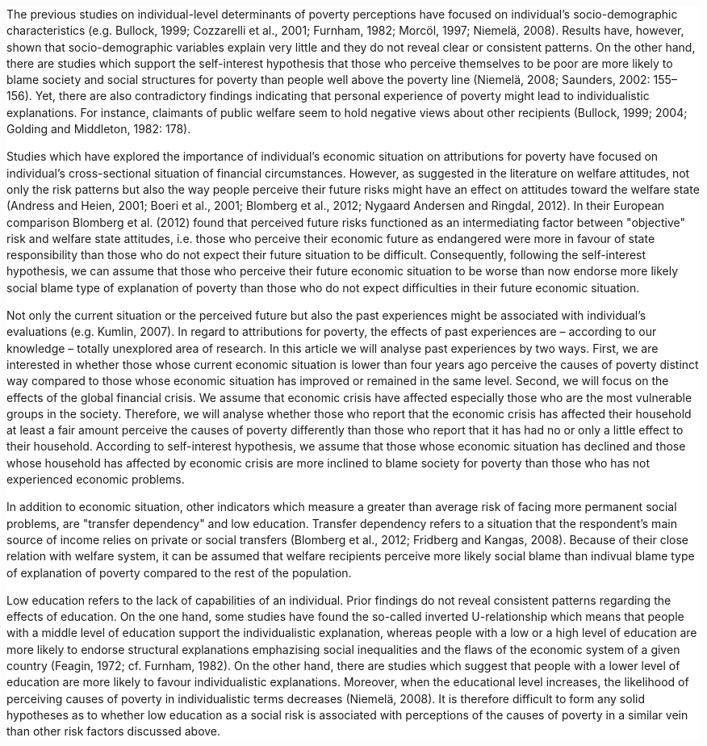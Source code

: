 The previous studies on individual-level determinants of poverty perceptions have focused on individual’s socio-demographic characteristics (e.g. Bullock, 1999; Cozzarelli et al., 2001; Furnham, 1982; Morcöl, 1997; Niemelä, 2008). Results have, however, shown that socio-demographic variables explain very little and they do not reveal clear or consistent patterns. On the other hand, there are studies which support the self-interest hypothesis that those who perceive themselves to be poor are more likely to blame society and social structures for poverty than people well above the poverty line (Niemelä, 2008; Saunders, 2002: 155–156). Yet, there are also contradictory findings indicating that personal experience of poverty might lead to individualistic explanations. For instance, claimants of public welfare seem to hold negative views about other recipients (Bullock, 1999; 2004; Golding and Middleton, 1982: 178).

Studies which have explored the importance of individual’s economic situation on attributions for poverty have focused on individual’s cross-sectional situation of financial circumstances. However, as suggested in the literature on welfare attitudes, not only the risk patterns but also the way people perceive their future risks might have an effect on attitudes toward the welfare state (Andress and Heien, 2001; Boeri et al., 2001; Blomberg et al., 2012; Nygaard Andersen and Ringdal, 2012). In their European comparison Blomberg et al. (2012) found that perceived future risks functioned as an intermediating factor between "objective" risk and welfare state attitudes, i.e. those who perceive their economic future as endangered were more in favour of state responsibility than those who do not expect their future situation to be difficult. Consequently, following the self-interest hypothesis, we can assume that those who perceive their future economic situation to be worse than now endorse more likely social blame type of explanation of poverty than those who do not expect difficulties in their future economic situation.

Not only the current situation or the perceived future but also the past experiences might be associated with individual’s evaluations (e.g. Kumlin, 2007). In regard to attributions for poverty, the effects of past experiences are – according to our knowledge – totally unexplored area of research. In this article we will analyse past experiences by two ways. First, we are interested in whether those whose current economic situation is lower than four years ago perceive the causes of poverty distinct way compared to those whose economic situation has improved or remained in the same level. Second, we will focus on the effects of the global financial crisis. We assume that economic crisis have affected especially those who are the most vulnerable groups in the society. Therefore, we will analyse whether those who report that the economic crisis has affected their household at least a fair amount perceive the causes of poverty differently than those who report that it has had no or only a little effect to their household. According to self-interest hypothesis, we assume that those whose economic situation has declined and those whose household has affected by economic crisis are more inclined to blame society for poverty than those who has not experienced economic problems.

In addition to economic situation, other indicators which measure a greater than average risk of facing more permanent social problems, are "transfer dependency" and low education. Transfer dependency refers to a situation that the respondent’s main source of income relies on private or social transfers (Blomberg et al., 2012; Fridberg and Kangas, 2008). Because of their close relation with welfare system, it can be assumed that welfare recipients perceive more likely social blame than indivual blame type of explanation of poverty compared to the rest of the population.

Low education refers to the lack of capabilities of an individual. Prior findings do not reveal consistent patterns regarding the effects of education. On the one hand, some studies have found the so-called inverted U-relationship which means that people with a middle level of education support the individualistic explanation, whereas people with a low or a high level of education are more likely to endorse structural explanations emphazising social inequalities and the flaws of the economic system of a given country (Feagin, 1972; cf. Furnham, 1982). On the other hand, there are studies which suggest that people with a lower level of education are more likely to favour individualistic explanations. Moreover, when the educational level increases, the likelihood of perceiving causes of poverty in individualistic terms decreases (Niemelä, 2008). It is therefore difficult to form any solid hypotheses as to whether low education as a social risk is associated with perceptions of the causes of poverty in a similar vein than other risk factors discussed above.
